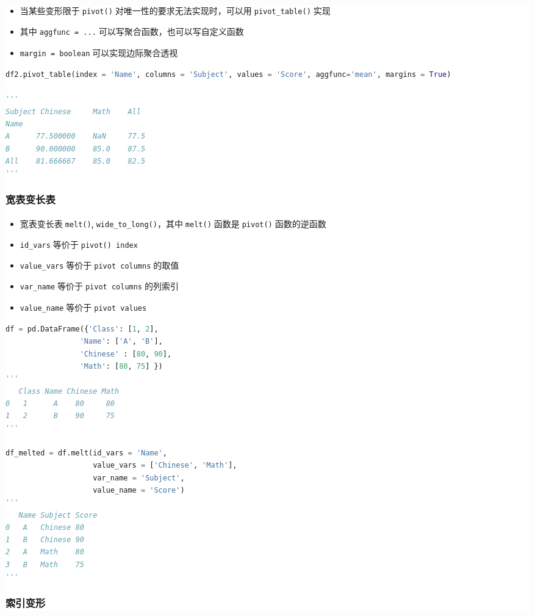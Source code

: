 - 当某些变形限于 `pivot()` 对唯一性的要求无法实现时，可以用 `pivot_table()` 实现

- 其中 `aggfunc = ...` 可以写聚合函数，也可以写自定义函数

- `margin = boolean` 可以实现边际聚合透视

```python
df2.pivot_table(index = 'Name', columns = 'Subject', values = 'Score', aggfunc='mean', margins = True)

'''
Subject	Chinese	    Math	All
Name			
A	   77.500000	NaN	    77.5
B	   90.000000	85.0	87.5
All	   81.666667	85.0	82.5
'''
```

### 宽表变长表

- 宽表变长表 `melt()`, `wide_to_long()`，其中 `melt()` 函数是 `pivot()` 函数的逆函数
- `id_vars` 等价于 `pivot() index`

- `value_vars` 等价于 `pivot columns` 的取值

- `var_name` 等价于 `pivot columns` 的列索引

- `value_name` 等价于 `pivot values`

```python
df = pd.DataFrame({'Class': [1, 2], 
                 'Name': ['A', 'B'], 
                 'Chinese' : [80, 90], 
                 'Math': [80, 75] })
'''
   Class Name Chinese Math
0	1	   A	80	   80
1	2	   B	90	   75
'''

df_melted = df.melt(id_vars = 'Name', 
                    value_vars = ['Chinese', 'Math'], 
                    var_name = 'Subject', 
                    value_name = 'Score')
'''
   Name	Subject	Score
0	A	Chinese	80
1	B	Chinese	90
2	A	Math	80
3	B	Math	75
'''
```

### 索引变形
